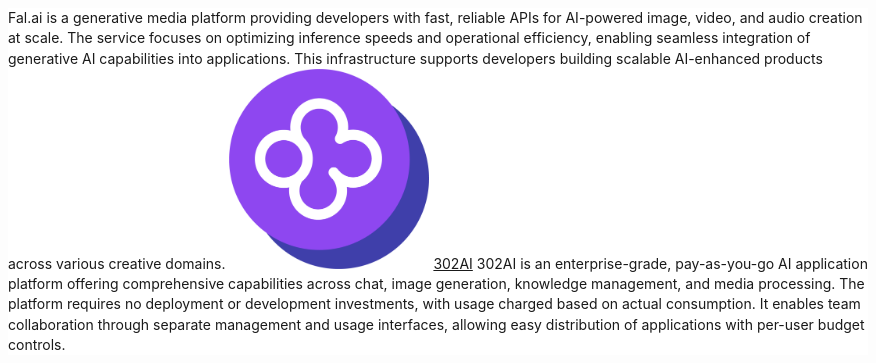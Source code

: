 <td>Fal.ai is a generative media platform providing developers with fast, reliable APIs for AI-powered image, video, and audio creation at scale. The service focuses on optimizing inference speeds and operational efficiency, enabling seamless integration of generative AI capabilities into applications. This infrastructure supports developers building scalable AI-enhanced products across various creative domains.</td>
</tr>
<tr>
<td><img src="assets/images/302AI.png" width="200" alt="302AI"></td>
<td><a href="https://302.ai/en/">302AI</a></td>
<td>302AI is an enterprise-grade, pay-as-you-go AI application platform offering comprehensive capabilities across chat, image generation, knowledge management, and media processing. The platform requires no deployment or development investments, with usage charged based on actual consumption. It enables team collaboration through separate management and usage interfaces, allowing easy distribution of applications with per-user budget controls.</td>
</tr>
<tr>